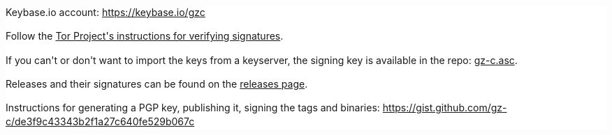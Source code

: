Keybase.io account: https://keybase.io/gzc

Follow the [Tor Project's instructions for verifying signatures](https://www.torproject.org/docs/verifying-signatures.html.en).

If you can't or don't want to import the keys from a keyserver, the signing key is available in the repo: [gz-c.asc](gz-c.asc).

Releases and their signatures can be found on the [releases page](https://github.com/samoslab/samos/releases).

Instructions for generating a PGP key, publishing it, signing the tags and binaries:
https://gist.github.com/gz-c/de3f9c43343b2f1a27c640fe529b067c
